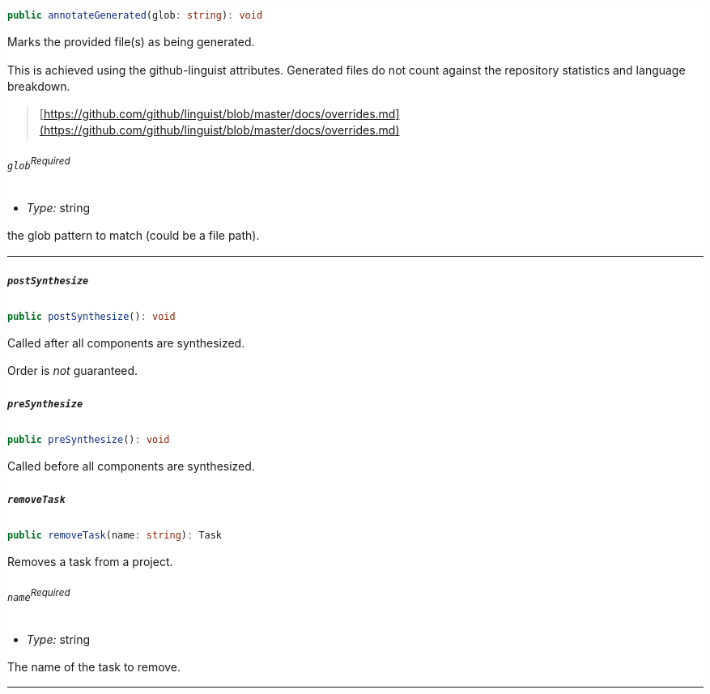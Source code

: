 ```typescript
public annotateGenerated(glob: string): void
```

Marks the provided file(s) as being generated.

This is achieved using the
github-linguist attributes. Generated files do not count against the
repository statistics and language breakdown.

> [https://github.com/github/linguist/blob/master/docs/overrides.md](https://github.com/github/linguist/blob/master/docs/overrides.md)

###### `glob`<sup>Required</sup> <a name="glob" id="butterneck-projen.ButterneckAwsCdkPythonApp.annotateGenerated.parameter.glob"></a>

- *Type:* string

the glob pattern to match (could be a file path).

---

##### `postSynthesize` <a name="postSynthesize" id="butterneck-projen.ButterneckAwsCdkPythonApp.postSynthesize"></a>

```typescript
public postSynthesize(): void
```

Called after all components are synthesized.

Order is *not* guaranteed.

##### `preSynthesize` <a name="preSynthesize" id="butterneck-projen.ButterneckAwsCdkPythonApp.preSynthesize"></a>

```typescript
public preSynthesize(): void
```

Called before all components are synthesized.

##### `removeTask` <a name="removeTask" id="butterneck-projen.ButterneckAwsCdkPythonApp.removeTask"></a>

```typescript
public removeTask(name: string): Task
```

Removes a task from a project.

###### `name`<sup>Required</sup> <a name="name" id="butterneck-projen.ButterneckAwsCdkPythonApp.removeTask.parameter.name"></a>

- *Type:* string

The name of the task to remove.

---
